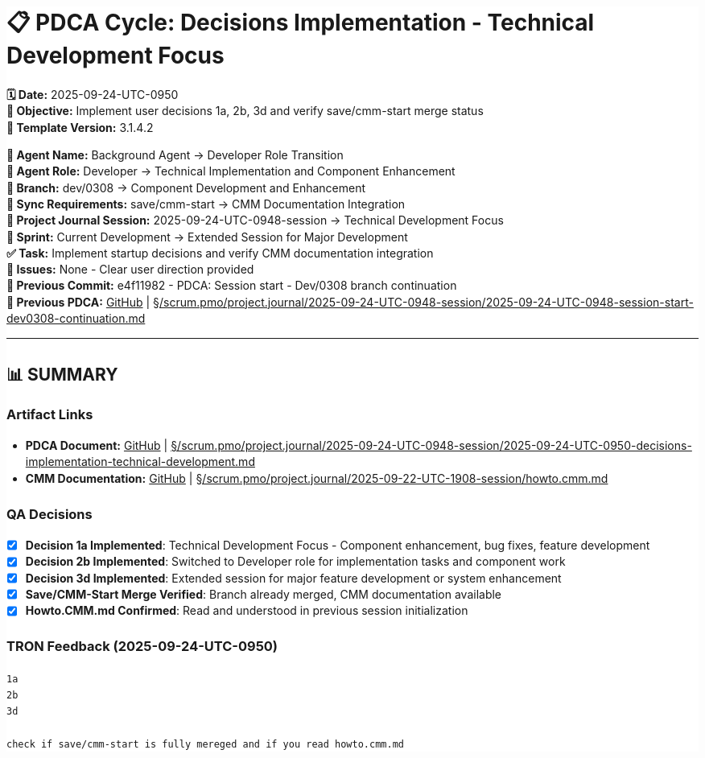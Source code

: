# 📋 **PDCA Cycle: Decisions Implementation - Technical Development Focus**

**🗓️ Date:** 2025-09-24-UTC-0950  
**🎯 Objective:** Implement user decisions 1a, 2b, 3d and verify save/cmm-start merge status  
**🎯 Template Version:** 3.1.4.2  

**👤 Agent Name:** Background Agent → Developer Role Transition  
**👤 Agent Role:** Developer → Technical Implementation and Component Enhancement  
**👤 Branch:** dev/0308 → Component Development and Enhancement  
**🔄 Sync Requirements:** save/cmm-start → CMM Documentation Integration  
**🎯 Project Journal Session:** 2025-09-24-UTC-0948-session → Technical Development Focus  
**🎯 Sprint:** Current Development → Extended Session for Major Development  
**✅ Task:** Implement startup decisions and verify CMM documentation integration  
**🚨 Issues:** None - Clear user direction provided  
**📎 Previous Commit:** e4f11982 - PDCA: Session start - Dev/0308 branch continuation  
**🔗 Previous PDCA:** [GitHub](https://github.com/Cerulean-Circle-GmbH/Web4Articles/blob/dev/0308/scrum.pmo/project.journal/2025-09-24-UTC-0948-session/2025-09-24-UTC-0948-session-start-dev0308-continuation.md) | [§/scrum.pmo/project.journal/2025-09-24-UTC-0948-session/2025-09-24-UTC-0948-session-start-dev0308-continuation.md](2025-09-24-UTC-0948-session-start-dev0308-continuation.md)

---

## **📊 SUMMARY**

### **Artifact Links**
- **PDCA Document:** [GitHub](https://github.com/Cerulean-Circle-GmbH/Web4Articles/blob/dev/0308/scrum.pmo/project.journal/2025-09-24-UTC-0948-session/2025-09-24-UTC-0950-decisions-implementation-technical-development.md) | [§/scrum.pmo/project.journal/2025-09-24-UTC-0948-session/2025-09-24-UTC-0950-decisions-implementation-technical-development.md](2025-09-24-UTC-0950-decisions-implementation-technical-development.md)
- **CMM Documentation:** [GitHub](https://github.com/Cerulean-Circle-GmbH/Web4Articles/blob/dev/0308/scrum.pmo/project.journal/2025-09-22-UTC-1908-session/howto.cmm.md) | [§/scrum.pmo/project.journal/2025-09-22-UTC-1908-session/howto.cmm.md](../2025-09-22-UTC-1908-session/howto.cmm.md)

### **QA Decisions**
- [x] **Decision 1a Implemented**: Technical Development Focus - Component enhancement, bug fixes, feature development
- [x] **Decision 2b Implemented**: Switched to Developer role for implementation tasks and component work
- [x] **Decision 3d Implemented**: Extended session for major feature development or system enhancement
- [x] **Save/CMM-Start Merge Verified**: Branch already merged, CMM documentation available
- [x] **Howto.CMM.md Confirmed**: Read and understood in previous session initialization

### **TRON Feedback (2025-09-24-UTC-0950)**
```quote
1a
2b
3d

check if save/cmm-start is fully mereged and if you read howto.cmm.md
```
